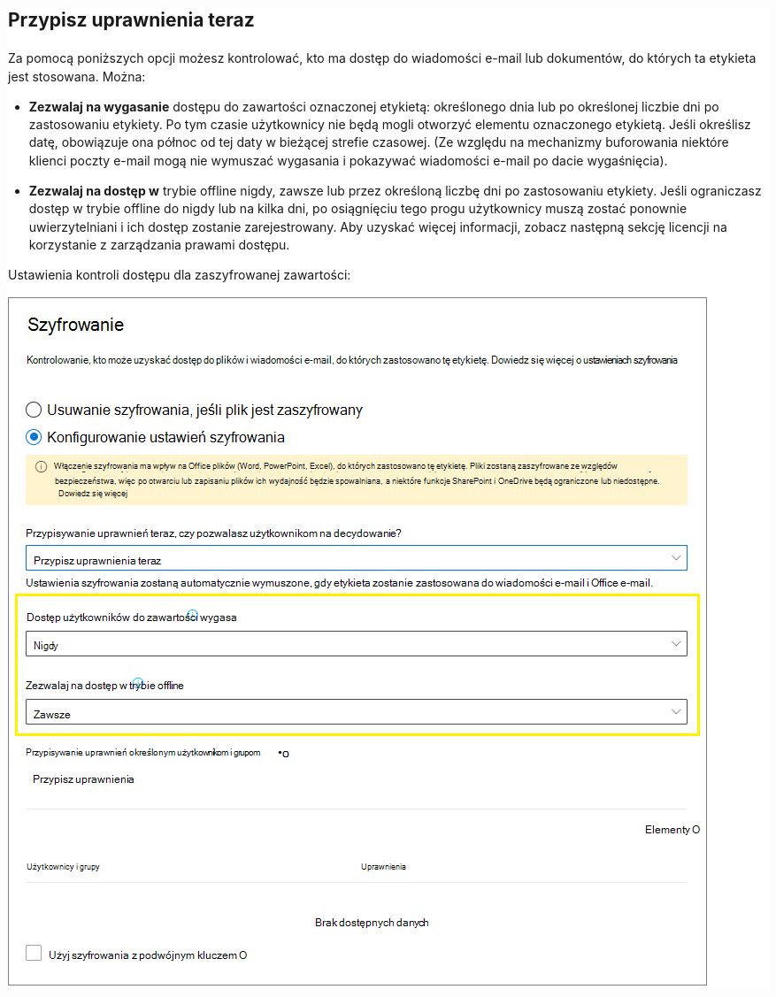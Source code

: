 ## <a name="assign-permissions-now"></a>Przypisz uprawnienia teraz

Za pomocą poniższych opcji możesz kontrolować, kto ma dostęp do wiadomości e-mail lub dokumentów, do których ta etykieta jest stosowana. Można:

- **Zezwalaj na wygasanie** dostępu do zawartości oznaczonej etykietą: określonego dnia lub po określonej liczbie dni po zastosowaniu etykiety. Po tym czasie użytkownicy nie będą mogli otworzyć elementu oznaczonego etykietą. Jeśli określisz datę, obowiązuje ona północ od tej daty w bieżącej strefie czasowej. (Ze względu na mechanizmy buforowania niektóre klienci poczty e-mail mogą nie wymuszać wygasania i pokazywać wiadomości e-mail po dacie wygaśnięcia).

- **Zezwalaj na dostęp w** trybie offline nigdy, zawsze lub przez określoną liczbę dni po zastosowaniu etykiety. Jeśli ograniczasz dostęp w trybie offline do nigdy lub na kilka dni, po osiągnięciu tego progu użytkownicy muszą zostać ponownie uwierzytelniani i ich dostęp zostanie zarejestrowany. Aby uzyskać więcej informacji, zobacz następną sekcję licencji na korzystanie z zarządzania prawami dostępu.

Ustawienia kontroli dostępu dla zaszyfrowanej zawartości:

![Ustawienia dla uprawnień zdefiniowanych przez administratora.](../media/sensitivity-encryption-settings-for-admin-defined-permissions.png)
